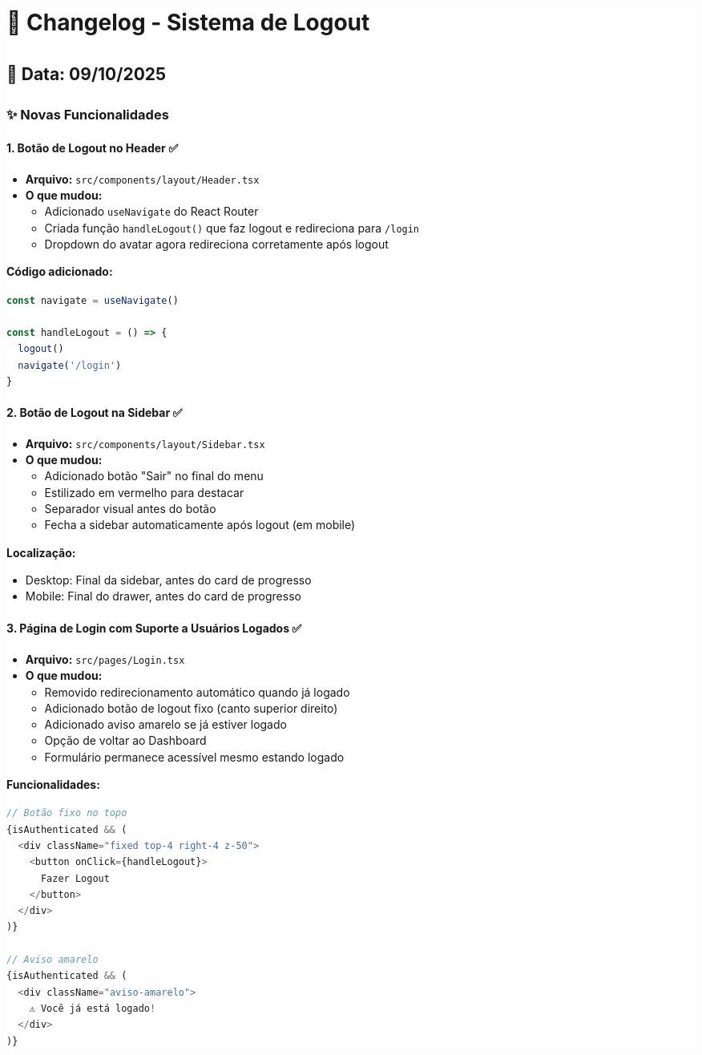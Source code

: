 # 🔄 Changelog - Sistema de Logout

## 📅 Data: 09/10/2025

### ✨ Novas Funcionalidades

#### 1. **Botão de Logout no Header** ✅
- **Arquivo:** `src/components/layout/Header.tsx`
- **O que mudou:**
  - Adicionado `useNavigate` do React Router
  - Criada função `handleLogout()` que faz logout e redireciona para `/login`
  - Dropdown do avatar agora redireciona corretamente após logout

**Código adicionado:**
```typescript
const navigate = useNavigate()

const handleLogout = () => {
  logout()
  navigate('/login')
}
```

#### 2. **Botão de Logout na Sidebar** ✅
- **Arquivo:** `src/components/layout/Sidebar.tsx`
- **O que mudou:**
  - Adicionado botão "Sair" no final do menu
  - Estilizado em vermelho para destacar
  - Separador visual antes do botão
  - Fecha a sidebar automaticamente após logout (em mobile)

**Localização:**
- Desktop: Final da sidebar, antes do card de progresso
- Mobile: Final do drawer, antes do card de progresso

#### 3. **Página de Login com Suporte a Usuários Logados** ✅
- **Arquivo:** `src/pages/Login.tsx`
- **O que mudou:**
  - Removido redirecionamento automático quando já logado
  - Adicionado botão de logout fixo (canto superior direito)
  - Adicionado aviso amarelo se já estiver logado
  - Opção de voltar ao Dashboard
  - Formulário permanece acessível mesmo estando logado

**Funcionalidades:**
```typescript
// Botão fixo no topo
{isAuthenticated && (
  <div className="fixed top-4 right-4 z-50">
    <button onClick={handleLogout}>
      Fazer Logout
    </button>
  </div>
)}

// Aviso amarelo
{isAuthenticated && (
  <div className="aviso-amarelo">
    ⚠️ Você já está logado!
  </div>
)}
```

